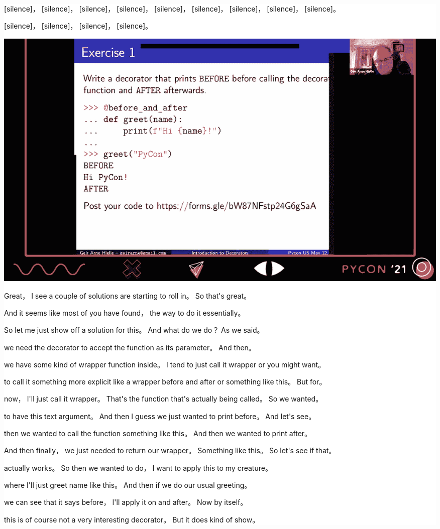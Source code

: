  [silence]， [silence]， [silence]， [silence]， [silence]， [silence]， [silence]， [silence]， [silence]。

 [silence]， [silence]， [silence]， [silence]。

![](img/bea56f8bc14b9ea3760a592a2d1f384c_39.png)

 Great， I see a couple of solutions are starting to roll in。 So that's great。

 And it seems like most of you have found， the way to do it essentially。

 So let me just show off a solution for this。 And what do we do？ As we said。

 we need the decorator to accept the function as its parameter。 And then。

 we have some kind of wrapper function inside。 I tend to just call it wrapper or you might want。

 to call it something more explicit like a wrapper before and after or something like this。 But for。

 now， I'll just call it wrapper。 That's the function that's actually being called。 So we wanted。

 to have this text argument。 And then I guess we just wanted to print before。 And let's see。

 then we wanted to call the function something like this。 And then we wanted to print after。

 And then finally， we just needed to return our wrapper。 Something like this。 So let's see if that。

 actually works。 So then we wanted to do， I want to apply this to my creature。

 where I'll just greet name like this。 And then if we do our usual greeting。

 we can see that it says before， I'll apply it on and after。 Now by itself。

 this is of course not a very interesting decorator。 But it does kind of show。
